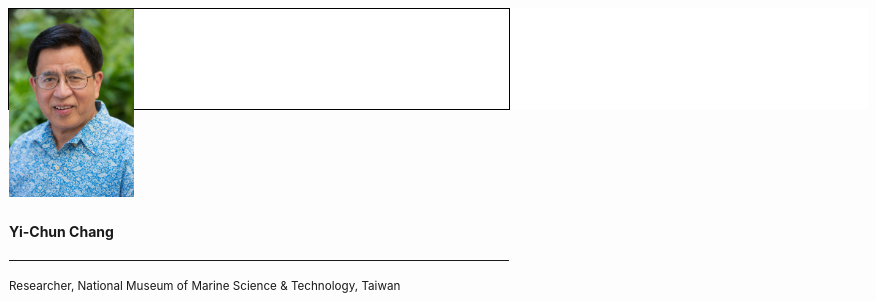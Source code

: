 <div style="width:500px;height:100px;border:1px solid #000;" class="one-half" style="text-align: center;"> <img class="profile-img" src="/images/profile/Bill Chang.jpg" alt="Card image cap" style="max-width: 25%"><br> <h4>Yi-Chun Chang</h4> <hr><small>Researcher, National Museum of Marine Science & Technology, Taiwan<br></small></div>